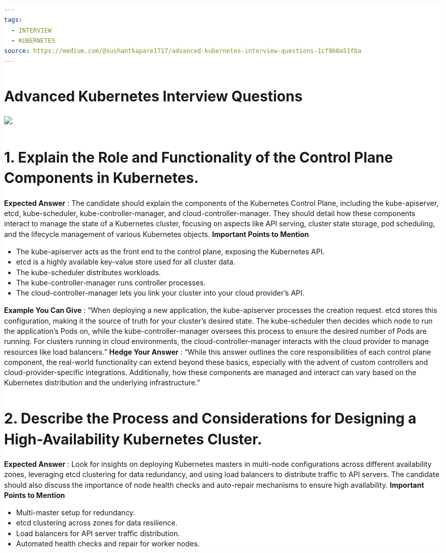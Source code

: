```yaml
---
tags:
  - INTERVIEW
  - KUBERNETES
source: https://medium.com/@sushantkapare1717/advanced-kubernetes-interview-questions-1cf9b0a51fba
---
```





# Advanced Kubernetes Interview Questions

![](https://miro.medium.com/v2/resize:fit:700/1*H7VotsI3IeZFlMS4KmxmSg.png) 


# 1. Explain the Role and Functionality of the Control Plane Components in Kubernetes.

 **Expected Answer** : The candidate should explain the components of the Kubernetes Control Plane, including the kube-apiserver, etcd, kube-scheduler, kube-controller-manager, and cloud-controller-manager. They should detail how these components interact to manage the state of a Kubernetes cluster, focusing on aspects like API serving, cluster state storage, pod scheduling, and the lifecycle management of various Kubernetes objects.
 **Important Points to Mention** 
- The kube-apiserver acts as the front end to the control plane, exposing the Kubernetes API.
- etcd is a highly available key-value store used for all cluster data.
- The kube-scheduler distributes workloads.
- The kube-controller-manager runs controller processes.
- The cloud-controller-manager lets you link your cluster into your cloud provider’s API.

 **Example You Can Give** : “When deploying a new application, the kube-apiserver processes the creation request. etcd stores this configuration, making it the source of truth for your cluster’s desired state. The kube-scheduler then decides which node to run the application’s Pods on, while the kube-controller-manager oversees this process to ensure the desired number of Pods are running. For clusters running in cloud environments, the cloud-controller-manager interacts with the cloud provider to manage resources like load balancers.”
 **Hedge Your Answer** : “While this answer outlines the core responsibilities of each control plane component, the real-world functionality can extend beyond these basics, especially with the advent of custom controllers and cloud-provider-specific integrations. Additionally, how these components are managed and interact can vary based on the Kubernetes distribution and the underlying infrastructure.”


# 2. Describe the Process and Considerations for Designing a High-Availability Kubernetes Cluster.

 **Expected Answer** : Look for insights on deploying Kubernetes masters in multi-node configurations across different availability zones, leveraging etcd clustering for data redundancy, and using load balancers to distribute traffic to API servers. The candidate should also discuss the importance of node health checks and auto-repair mechanisms to ensure high availability.
 **Important Points to Mention** 
- Multi-master setup for redundancy.
- etcd clustering across zones for data resilience.
- Load balancers for API server traffic distribution.
- Automated health checks and repair for worker nodes.
